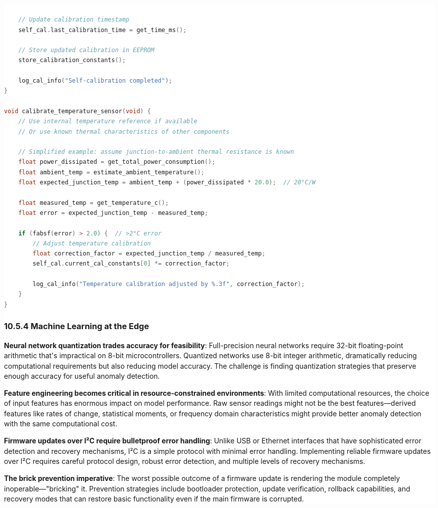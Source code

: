```c
    
    // Update calibration timestamp
    self_cal.last_calibration_time = get_time_ms();
    
    // Store updated calibration in EEPROM
    store_calibration_constants();
    
    log_cal_info("Self-calibration completed");
}

void calibrate_temperature_sensor(void) {
    // Use internal temperature reference if available
    // Or use known thermal characteristics of other components
    
    // Simplified example: assume junction-to-ambient thermal resistance is known
    float power_dissipated = get_total_power_consumption();
    float ambient_temp = estimate_ambient_temperature();
    float expected_junction_temp = ambient_temp + (power_dissipated * 20.0);  // 20°C/W
    
    float measured_temp = get_temperature_c();
    float error = expected_junction_temp - measured_temp;
    
    if (fabsf(error) > 2.0) {  // >2°C error
        // Adjust temperature calibration
        float correction_factor = expected_junction_temp / measured_temp;
        self_cal.current_cal_constants[0] *= correction_factor;
        
        log_cal_info("Temperature calibration adjusted by %.3f", correction_factor);
    }
}
```

### 10.5.4 Machine Learning at the Edge

**Neural network quantization trades accuracy for feasibility**: Full-precision neural networks require 32-bit floating-point arithmetic that's impractical on 8-bit microcontrollers. Quantized networks use 8-bit integer arithmetic, dramatically reducing computational requirements but also reducing model accuracy. The challenge is finding quantization strategies that preserve enough accuracy for useful anomaly detection.

**Feature engineering becomes critical in resource-constrained environments**: With limited computational resources, the choice of input features has enormous impact on model performance. Raw sensor readings might not be the best features—derived features like rates of change, statistical moments, or frequency domain characteristics might provide better anomaly detection with the same computational cost.

**Firmware updates over I²C require bulletproof error handling**: Unlike USB or Ethernet interfaces that have sophisticated error detection and recovery mechanisms, I²C is a simple protocol with minimal error handling. Implementing reliable firmware updates over I²C requires careful protocol design, robust error detection, and multiple levels of recovery mechanisms.

**The brick prevention imperative**: The worst possible outcome of a firmware update is rendering the module completely inoperable—"bricking" it. Prevention strategies include bootloader protection, update verification, rollback capabilities, and recovery modes that can restore basic functionality even if the main firmware is corrupted.
